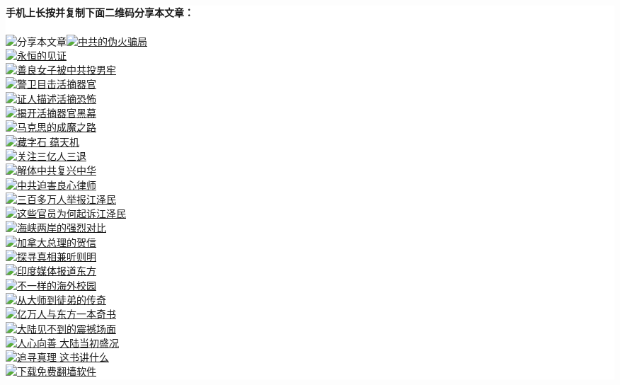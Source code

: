 <strong>手机上长按并复制下面二维码分享本文章：</strong><br><br><img src="https://chart.apis.google.com/chart?cht=qr&chs=240x240&choe=UTF-8&chld=M|2&chl=https://github.com/19920513/djy/blob/master/gb/22/12/4/n13878208.md%231" title="分享本文章"></td><td VALIGN=TOP><a href="https://github.com/19920513/djy/blob/master/gb/16/1/21/n4622075.md?dfh#1" target="_blank"><img src="https://raw.githubusercontent.com/19920513/djy/master/gb/300/wei-f1.jpg" title="中共的伪火骗局"  alt="中共的伪火骗局"></a><br><a href="https://github.com/19920513/www/blob/master/README.md?dfh#9" target="_blank"><img src="https://raw.githubusercontent.com/19920513/djy/master/gb/300/yong-h.jpg" title="永恒的见证"  alt="永恒的见证"></a><br><a href="https://github.com/19920513/djy/blob/master/gb/13/9/29/n3974789.md?dfh#1" target="_blank"><img src="https://raw.githubusercontent.com/19920513/djy/master/gb/300/shang-lnz.jpg" title="善良女子被中共投男牢"  alt="善良女子被中共投男牢"></a><br><a href="https://github.com/19920513/djy/blob/master/gb/16/3/16/n4663449.md?dfh#1" target="_blank"><img src="https://raw.githubusercontent.com/19920513/djy/master/gb/300/huo-z3.jpg" title="警卫目击活摘器官"  alt="警卫目击活摘器官"></a><br><a href="https://github.com/19920513/djy/blob/master/gb/16/8/7/n8177641.md?dfh#1" target="_blank"><img src="https://raw.githubusercontent.com/19920513/djy/master/gb/300/huo-z4.jpg" title="证人描述活摘恐怖"  alt="证人描述活摘恐怖"></a><br><a href="https://github.com/19920513/djy/blob/master/gb/10/4/19/n2881569.md?dfh#1" target="_blank"><img src="https://raw.githubusercontent.com/19920513/djy/master/gb/300/huo-z1.jpg" title="揭开活摘器官黑幕"  alt="揭开活摘器官黑幕"></a><br><a href="https://github.com/19920513/djy/blob/master/gb/10/11/7/n3077476.md?dfh#1" target="_blank"><img src="https://raw.githubusercontent.com/19920513/djy/master/gb/300/ma-ks.jpg" title="马克思的成魔之路"  alt="马克思的成魔之路"></a><br><a href="https://github.com/19920513/djy/blob/master/gb/14/6/9/n4173977.md?dfh#1" target="_blank"><img src="https://raw.githubusercontent.com/19920513/djy/master/gb/300/chang-zs.jpg" title="藏字石 蕴天机"  alt="藏字石 蕴天机"></a><br><a href="https://github.com/19920513/djy/blob/master/gb/18/5/10/n10381511.md?dfh#1" target="_blank"><img src="https://raw.githubusercontent.com/19920513/djy/master/gb/300/st1.jpg" title="关注三亿人三退"  alt="关注三亿人三退"></a><br><a href="https://github.com/19920513/djy/blob/master/gb/18/3/21/n10237682.md?dfh#1" target="_blank"><img src="https://raw.githubusercontent.com/19920513/djy/master/gb/300/jie-t.jpg" title="解体中共复兴中华"  alt="解体中共复兴中华"></a><br><a href="https://github.com/19920513/djy/blob/master/gb/9/2/9/n2422991.md?dfh#1" target="_blank"><img src="https://raw.githubusercontent.com/19920513/djy/master/gb/300/gao-zs.jpg" title="中共迫害良心律师"  alt="中共迫害良心律师"></a><br><a href="https://github.com/19920513/djy/blob/master/gb/18/12/9/n10900044.md?dfh#1" target="_blank"><img src="https://raw.githubusercontent.com/19920513/djy/master/gb/300/sj1.jpg" title="三百多万人举报江泽民"  alt="三百多万人举报江泽民"></a><br><a href="https://github.com/19920513/djy/blob/master/gb/18/8/28/n10672014.md?dfh#1" target="_blank"><img src="https://raw.githubusercontent.com/19920513/djy/master/gb/300/sj2.jpg" title="这些官员为何起诉江泽民"  alt="这些官员为何起诉江泽民"></a><br><a href="https://github.com/19920513/djy/blob/master/gb/8/12/18/n2367165.md?dfh#1" target="_blank"><img src="https://raw.githubusercontent.com/19920513/djy/master/gb/300/liangan.jpg" title="海峡两岸的强烈对比"  alt="海峡两岸的强烈对比"></a><br><a href="https://github.com/19920513/djy/blob/master/gb/15/12/10/n4593139.md?dfh#1" target="_blank"><img src="https://raw.githubusercontent.com/19920513/djy/master/gb/300/jia-ndzl.jpg" title="加拿大总理的贺信"  alt="加拿大总理的贺信"></a><br><a href="https://github.com/19920513/djy/blob/master/gb/11/6/17/n3289382.md?dfh#1" target="_blank"><img src="https://raw.githubusercontent.com/19920513/djy/master/gb/300/xiao-wd.jpg" title="探寻真相兼听则明"  alt="探寻真相兼听则明"></a><br><a href="https://github.com/19920513/djy/blob/master/gb/18/10/27/n10812623.md?dfh#1" target="_blank"><img src="https://raw.githubusercontent.com/19920513/djy/master/gb/300/yindu.jpg" title="印度媒体报道东方"  alt="印度媒体报道东方"></a><br><a href="https://github.com/19920513/djy/blob/master/gb/18/6/9/n10469652.md?dfh#1" target="_blank"><img src="https://raw.githubusercontent.com/19920513/djy/master/gb/300/xie-j.jpg" title="不一样的海外校园"  alt="不一样的海外校园"></a><br><a href="https://github.com/19920513/djy/blob/master/gb/7/4/5/n1669415.md?dfh#1" target="_blank"><img src="https://raw.githubusercontent.com/19920513/djy/master/gb/300/li-up.jpg" title="从大师到徒弟的传奇"  alt="从大师到徒弟的传奇"></a><br><a href="https://github.com/19920513/djy/blob/master/gb/17/5/26/n9191512.md?dfh#1" target="_blank"><img src="https://raw.githubusercontent.com/19920513/djy/master/gb/300/zfl2.jpg" title="亿万人与东方一本奇书"  alt="亿万人与东方一本奇书"></a><br><a href="https://github.com/19920513/djy/blob/master/gb/13/11/27/n4020290.md?dfh#1" target="_blank"><img src="https://raw.githubusercontent.com/19920513/djy/master/gb/300/zhen-h.jpg" title="大陆见不到的震撼场面"  alt="大陆见不到的震撼场面"></a><br><a href="https://github.com/19920513/djy/blob/master/gb/15/7/17/n4482910.md?dfh#1" target="_blank"><img src="https://raw.githubusercontent.com/19920513/djy/master/gb/300/dalu-sk.jpg" title="人心向善 大陆当初盛况"  alt="人心向善 大陆当初盛况"></a><br><a href="https://github.com/19920513/djy/blob/master/gb/19/1/5/n10955468.md?dfh#1" target="_blank"><img src="https://raw.githubusercontent.com/19920513/djy/master/gb/300/zfl1.jpg" title="追寻真理 这书讲什么"  alt="追寻真理 这书讲什么"></a><br><a href="https://github.com/19920513/www/blob/master/README.md?dfh#1" target="_blank"><img src="https://raw.githubusercontent.com/19920513/djy/master/gb/300/fq1.jpg" title="下载免费翻墙软件"  alt="下载免费翻墙软件"></a><br></td></tr></table>
